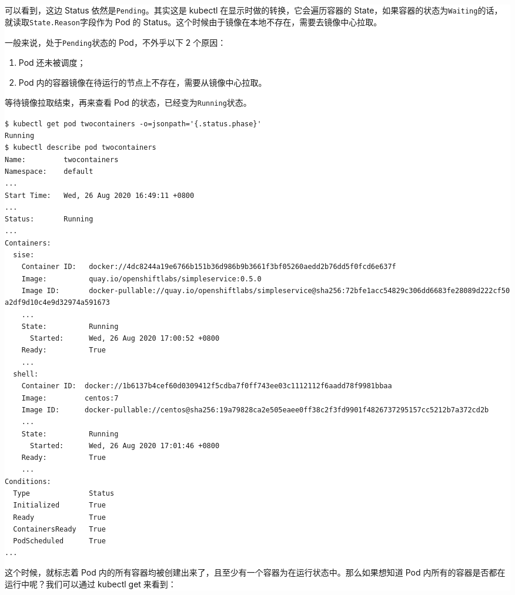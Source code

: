 可以看到，这边 Status 依然是`Pending`。其实这是 kubectl 在显示时做的转换，它会遍历容器的 State，如果容器的状态为`Waiting`的话，就读取`State.Reason`字段作为 Pod 的 Status。这个时候由于镜像在本地不存在，需要去镜像中心拉取。

一般来说，处于`Pending`状态的 Pod，不外乎以下 2 个原因：

1.  Pod 还未被调度；
    
2.  Pod 内的容器镜像在待运行的节点上不存在，需要从镜像中心拉取。
    

等待镜像拉取结束，再来查看 Pod 的状态，已经变为`Running`状态。

```
$ kubectl get pod twocontainers -o=jsonpath='{.status.phase}'
Running
$ kubectl describe pod twocontainers
Name:         twocontainers
Namespace:    default
...
Start Time:   Wed, 26 Aug 2020 16:49:11 +0800
...
Status:       Running
...
Containers:
  sise:
    Container ID:   docker://4dc8244a19e6766b151b36d986b9b3661f3bf05260aedd2b76dd5f0fcd6e637f
    Image:          quay.io/openshiftlabs/simpleservice:0.5.0
    Image ID:       docker-pullable://quay.io/openshiftlabs/simpleservice@sha256:72bfe1acc54829c306dd6683fe28089d222cf50a2df9d10c4e9d32974a591673
    ...
    State:          Running
      Started:      Wed, 26 Aug 2020 17:00:52 +0800
    Ready:          True
    ...
  shell:
    Container ID:  docker://1b6137b4cef60d0309412f5cdba7f0ff743ee03c1112112f6aadd78f9981bbaa
    Image:         centos:7
    Image ID:      docker-pullable://centos@sha256:19a79828ca2e505eaee0ff38c2f3fd9901f4826737295157cc5212b7a372cd2b
    ...
    State:          Running
      Started:      Wed, 26 Aug 2020 17:01:46 +0800
    Ready:          True
    ...
Conditions:
  Type              Status
  Initialized       True
  Ready             True
  ContainersReady   True
  PodScheduled      True
...
```

这个时候，就标志着 Pod 内的所有容器均被创建出来了，且至少有一个容器为在运行状态中。那么如果想知道 Pod 内所有的容器是否都在运行中呢？我们可以通过 kubectl get 来看到：
